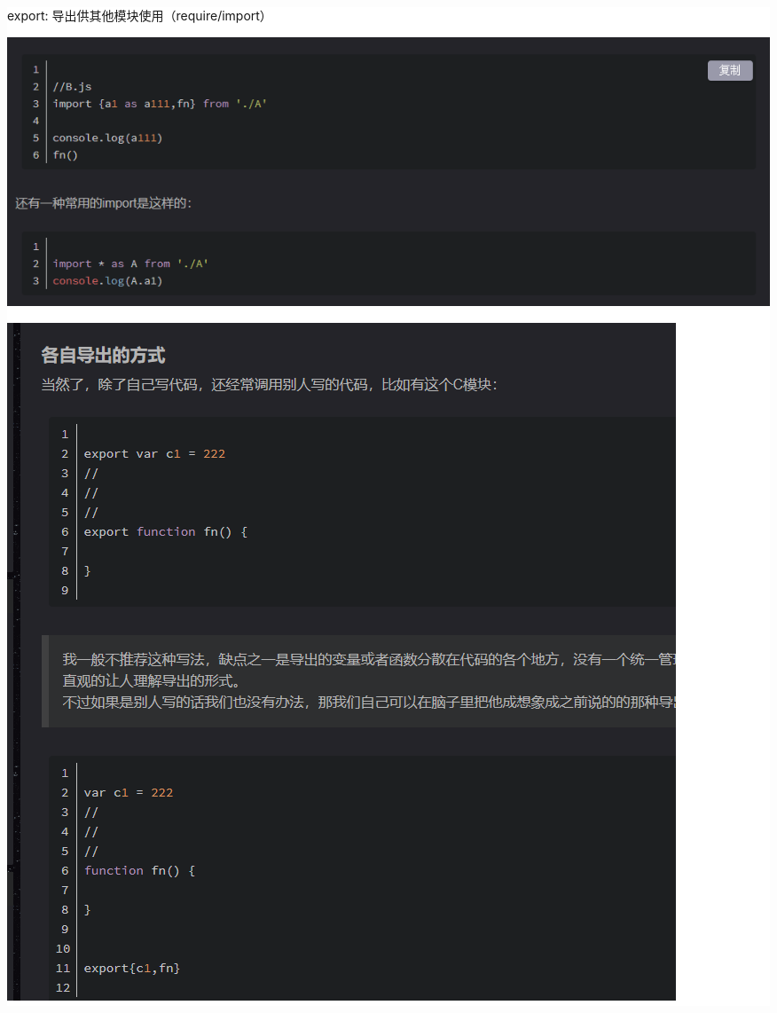 export: 导出供其他模块使用（require/import）

![img](./.Chainlink%E5%85%A5%E9%97%A8%E8%A7%86%E9%A2%91.assets/1734420870178-71d4cd57-e704-4ec1-aad9-c338cb70cbf8.png)

![img](./.Chainlink%E5%85%A5%E9%97%A8%E8%A7%86%E9%A2%91.assets/1734421271138-ae94fe1c-d9e4-4ad0-b14e-8eedb5398862.png)
